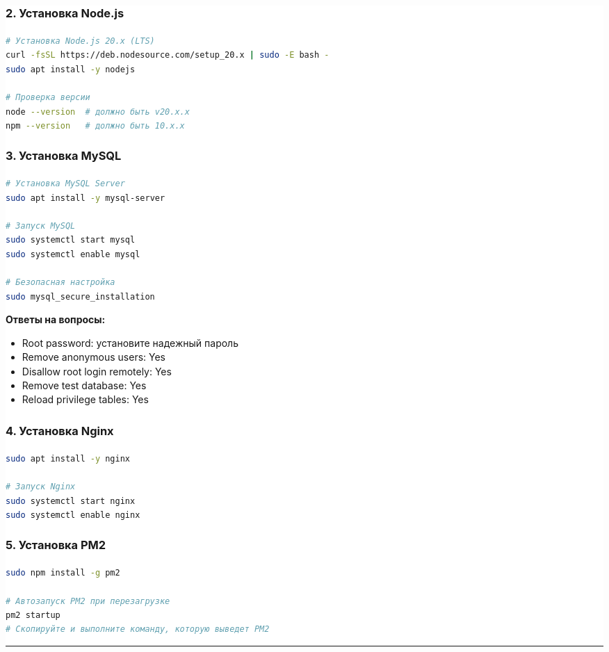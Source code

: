 ### 2. Установка Node.js

```bash
# Установка Node.js 20.x (LTS)
curl -fsSL https://deb.nodesource.com/setup_20.x | sudo -E bash -
sudo apt install -y nodejs

# Проверка версии
node --version  # должно быть v20.x.x
npm --version   # должно быть 10.x.x
```

### 3. Установка MySQL

```bash
# Установка MySQL Server
sudo apt install -y mysql-server

# Запуск MySQL
sudo systemctl start mysql
sudo systemctl enable mysql

# Безопасная настройка
sudo mysql_secure_installation
```

**Ответы на вопросы:**
- Root password: установите надежный пароль
- Remove anonymous users: Yes
- Disallow root login remotely: Yes
- Remove test database: Yes
- Reload privilege tables: Yes

### 4. Установка Nginx

```bash
sudo apt install -y nginx

# Запуск Nginx
sudo systemctl start nginx
sudo systemctl enable nginx
```

### 5. Установка PM2

```bash
sudo npm install -g pm2

# Автозапуск PM2 при перезагрузке
pm2 startup
# Скопируйте и выполните команду, которую выведет PM2
```

---
